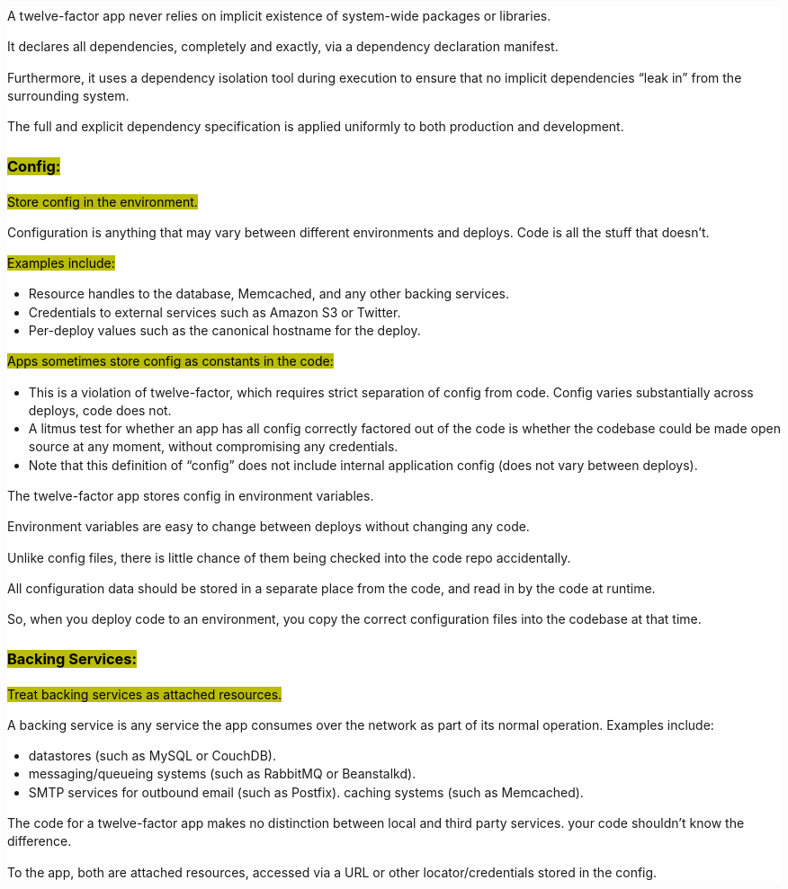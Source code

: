 A twelve-factor app never relies on implicit existence of system-wide packages or libraries.  

It declares all dependencies, completely and exactly, via a dependency declaration manifest.  

Furthermore, it uses a dependency isolation tool during execution to ensure that no implicit dependencies “leak in” from the surrounding system.  

The full and explicit dependency specification is applied uniformly to both production and development.

### <mark style="background: #BABD00;">Config:</mark>

<mark style="background: #BABD00;">Store config in the environment.</mark>  

Configuration is anything that may vary between different environments and deploys. Code is all the stuff that doesn’t. 

<mark style="background: #BABD00;">Examples include:</mark>  
- Resource handles to the database, Memcached, and any other backing services.  
- Credentials to external services such as Amazon S3 or Twitter.  
- Per-deploy values such as the canonical hostname for the deploy.

<mark style="background: #BABD00;">Apps sometimes store config as constants in the code:</mark>
- This is a violation of twelve-factor, which requires strict  separation of config from code. Config varies substantially across deploys, code does not.  
- A litmus test for whether an app has all config correctly factored out of the code is whether the codebase could be made open source at any moment, without compromising any credentials.  
- Note that this definition of “config” does not include internal application config (does not vary between deploys).

The twelve-factor app stores config in environment variables.  

Environment variables are easy to change between deploys without changing any code.  

Unlike config files, there is little chance of them being checked into the code repo accidentally.  

All configuration data should be stored in a separate place from the code, and read in by the code at runtime.  

So, when you deploy code to an environment, you copy the correct configuration files into the codebase at that time.

### <mark style="background: #BABD00;">Backing Services:</mark>

<mark style="background: #BABD00;">Treat backing services as attached resources.</mark>  

A backing service is any service the app consumes over the network as part of its normal operation. Examples include:  
- datastores (such as MySQL or CouchDB).  
- messaging/queueing systems (such as RabbitMQ or Beanstalkd).  
- SMTP services for outbound email (such as Postfix).  caching systems (such as Memcached). 

The code for a twelve-factor app makes no distinction between local and third party services. your code shouldn’t know the difference.  

To the app, both are attached resources, accessed via a URL or other locator/credentials stored in the config.  
